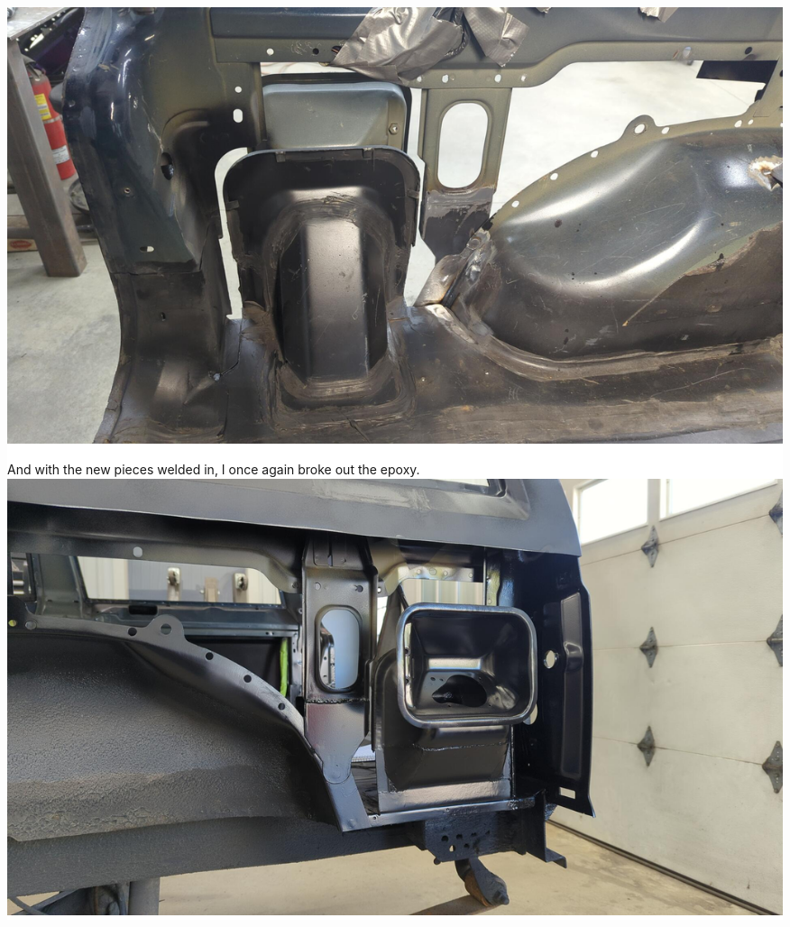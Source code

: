 ![](images/67.jpg)

And with the new pieces welded in, I once again broke out the epoxy.
![](images/68.jpg)
